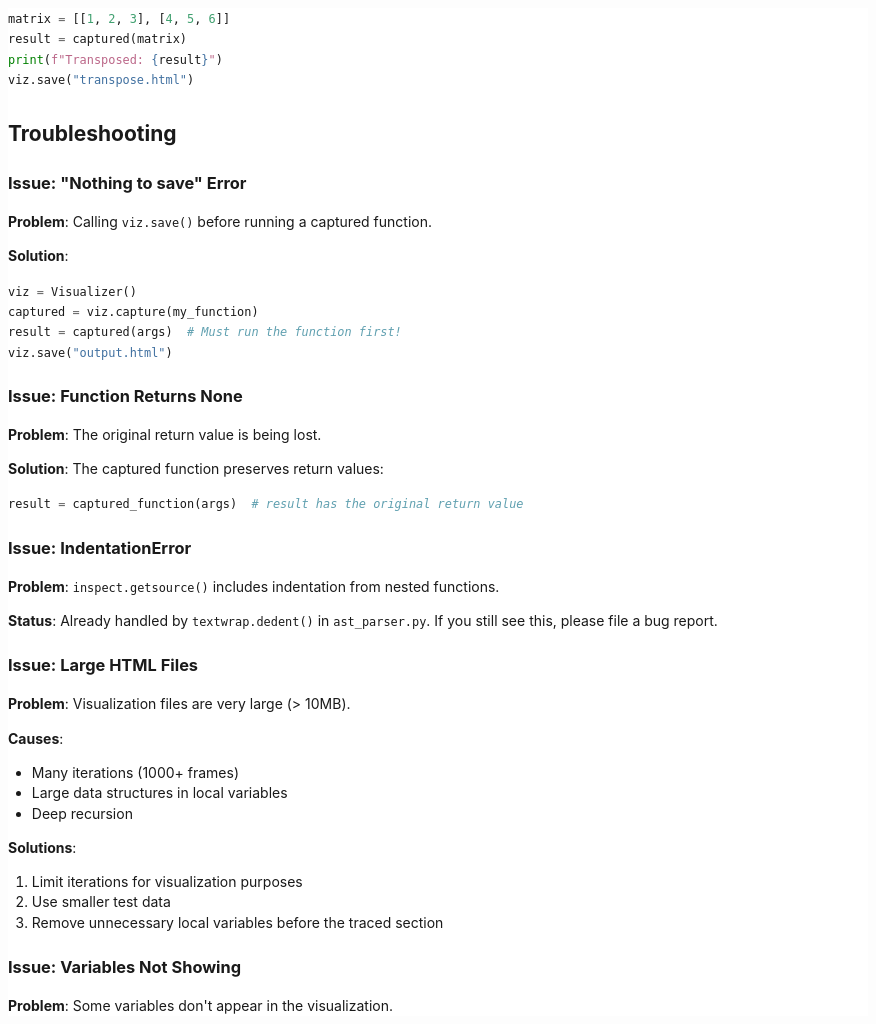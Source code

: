 ```python
matrix = [[1, 2, 3], [4, 5, 6]]
result = captured(matrix)
print(f"Transposed: {result}")
viz.save("transpose.html")
```

## Troubleshooting

### Issue: "Nothing to save" Error

**Problem**: Calling `viz.save()` before running a captured function.

**Solution**:
```python
viz = Visualizer()
captured = viz.capture(my_function)
result = captured(args)  # Must run the function first!
viz.save("output.html")
```

### Issue: Function Returns None

**Problem**: The original return value is being lost.

**Solution**: The captured function preserves return values:
```python
result = captured_function(args)  # result has the original return value
```

### Issue: IndentationError

**Problem**: `inspect.getsource()` includes indentation from nested functions.

**Status**: Already handled by `textwrap.dedent()` in `ast_parser.py`. If you still see this, please file a bug report.

### Issue: Large HTML Files

**Problem**: Visualization files are very large (> 10MB).

**Causes**:
- Many iterations (1000+ frames)
- Large data structures in local variables
- Deep recursion

**Solutions**:
1. Limit iterations for visualization purposes
2. Use smaller test data
3. Remove unnecessary local variables before the traced section

### Issue: Variables Not Showing

**Problem**: Some variables don't appear in the visualization.
